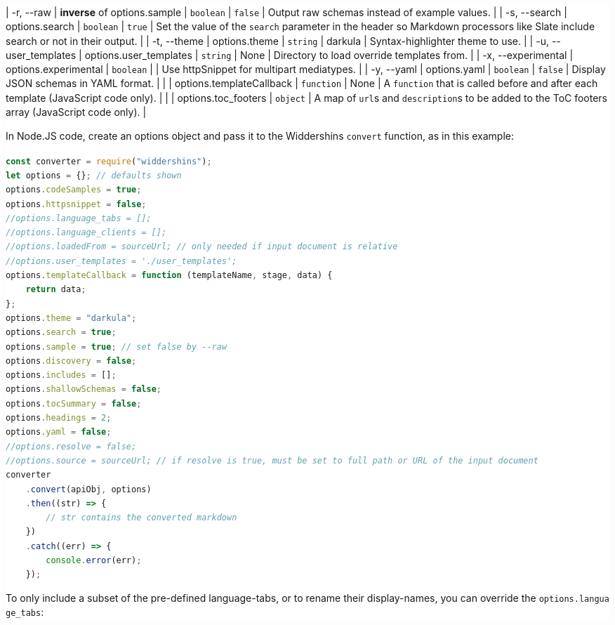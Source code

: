 | -r, --raw            | **inverse** of options.sample | `boolean`  | `false`                                                                                         | Output raw schemas instead of example values.                                                                                                                                                                                                               |
| -s, --search         | options.search                | `boolean`  | `true`                                                                                          | Set the value of the `search` parameter in the header so Markdown processors like Slate include search or not in their output.                                                                                                                              |
| -t, --theme          | options.theme                 | `string`   | darkula                                                                                         | Syntax-highlighter theme to use.                                                                                                                                                                                                                            |
| -u, --user_templates | options.user_templates        | `string`   | None                                                                                            | Directory to load override templates from.                                                                                                                                                                                                                  |
| -x, --experimental   | options.experimental          | `boolean`  |                                                                                                 | Use httpSnippet for multipart mediatypes.                                                                                                                                                                                                                   |
| -y, --yaml           | options.yaml                  | `boolean`  | `false`                                                                                         | Display JSON schemas in YAML format.                                                                                                                                                                                                                        |
|                      | options.templateCallback      | `function` | None                                                                                            | A `function` that is called before and after each template (JavaScript code only).                                                                                                                                                                          |
|                      | options.toc_footers           | `object`   | A map of `url`s and `description`s to be added to the ToC footers array (JavaScript code only). |

In Node.JS code, create an options object and pass it to the Widdershins `convert` function, as in this example:

```javascript
const converter = require("widdershins");
let options = {}; // defaults shown
options.codeSamples = true;
options.httpsnippet = false;
//options.language_tabs = [];
//options.language_clients = [];
//options.loadedFrom = sourceUrl; // only needed if input document is relative
//options.user_templates = './user_templates';
options.templateCallback = function (templateName, stage, data) {
    return data;
};
options.theme = "darkula";
options.search = true;
options.sample = true; // set false by --raw
options.discovery = false;
options.includes = [];
options.shallowSchemas = false;
options.tocSummary = false;
options.headings = 2;
options.yaml = false;
//options.resolve = false;
//options.source = sourceUrl; // if resolve is true, must be set to full path or URL of the input document
converter
    .convert(apiObj, options)
    .then((str) => {
        // str contains the converted markdown
    })
    .catch((err) => {
        console.error(err);
    });
```

To only include a subset of the pre-defined language-tabs, or to rename their display-names, you can override the `options.language_tabs`:

